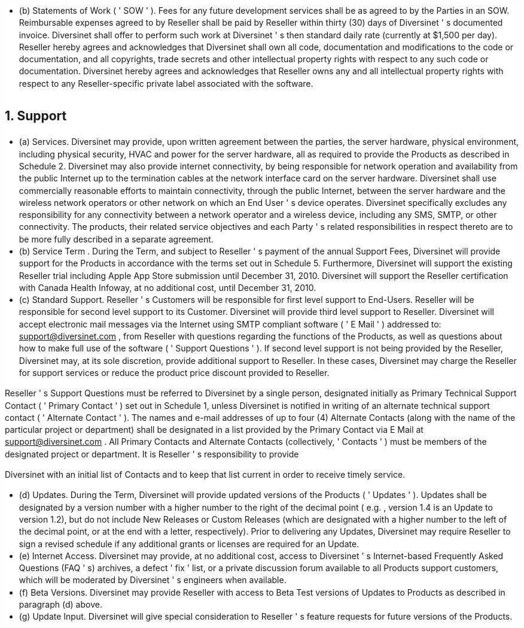 - (b)  Statements of Work ( ' SOW ' ).  Fees for any future development services shall be as agreed to by the Parties in an SOW. Reimbursable expenses agreed to by Reseller shall be paid by Reseller within thirty (30) days of Diversinet ' s documented invoice. Diversinet shall offer to perform such work at Diversinet ' s then standard daily rate (currently at $1,500 per day). Reseller hereby agrees and acknowledges that Diversinet shall own all code, documentation and modifications to the code or documentation, and all copyrights, trade secrets and other intellectual property rights with respect to any such code or documentation. Diversinet hereby agrees and acknowledges that Reseller owns any and all intellectual property rights with respect to any Reseller-specific private label associated with the software.

## 1. Support

- (a) Services. Diversinet may provide, upon written agreement between the parties, the server hardware, physical environment, including physical security, HVAC and power for the server hardware, all as required to provide the Products as described in Schedule 2. Diversinet may also provide internet connectivity, by being responsible for network operation and availability from the public Internet up to the termination cables at the network interface card on the server hardware. Diversinet shall use commercially reasonable efforts to maintain connectivity, through the public Internet, between the server hardware and the wireless network operators or other network on which an End User ' s device operates. Diversinet specifically excludes any responsibility for any connectivity between a network operator and a wireless device, including any SMS, SMTP, or other connectivity. The products, their related service objectives and each Party ' s related responsibilities in respect thereto are to be more fully described in a separate agreement.
- (b) Service Term . During the Term, and subject to Reseller ' s payment of the annual Support Fees, Diversinet will provide support for the Products in accordance with the terms set out in Schedule 5. Furthermore, Diversinet will support the existing Reseller trial including Apple App Store submission until December 31, 2010. Diversinet will support the Reseller certification with Canada Health Infoway, at no additional cost, until December 31, 2010.
- (c) Standard Support. Reseller ' s Customers will be responsible for first level support to End-Users. Reseller will be responsible for second level support to its Customer. Diversinet will provide third level support to Reseller. Diversinet will accept electronic mail messages via the Internet using SMTP compliant software ( ' E Mail ' ) addressed to: support@diversinet.com , from Reseller with questions regarding the functions of the Products, as well as questions about how to make full use of the software ( ' Support Questions ' ). If second level support is not being provided by the Reseller, Diversinet may, at its sole discretion, provide additional support to Reseller. In these cases, Diversinet may charge the Reseller for support services or reduce the product price discount provided to Reseller.

Reseller ' s Support Questions must be referred to Diversinet by a single person, designated initially as Primary Technical Support Contact ( ' Primary Contact ' ) set out in Schedule 1, unless Diversinet is notified in writing of an alternate technical support contact ( ' Alternate Contact ' ). The names and e-mail addresses of up to four (4) Alternate Contacts (along with the name of the particular project or department) shall be designated in a list provided by the Primary Contact via E Mail at support@diversinet.com . All Primary Contacts and Alternate Contacts (collectively, ' Contacts ' ) must be members of the designated project or department. It is Reseller ' s responsibility to provide

Diversinet with an initial list of Contacts and to keep that list current in order to receive timely service.

- (d) Updates. During the Term, Diversinet will provide updated versions of the Products ( ' Updates ' ). Updates shall be designated by a version number with a higher number to the right of the decimal point ( e.g. , version 1.4 is an Update to version 1.2), but do not include New Releases or Custom Releases (which are designated with a higher number to the left of the decimal point, or at the end with a letter, respectively). Prior to delivering any Updates, Diversinet may require Reseller to sign a revised schedule if any additional grants or licenses are required for an Update.
- (e) Internet Access. Diversinet may provide, at no additional cost, access to Diversinet ' s Internet-based Frequently Asked Questions (FAQ ' s) archives, a defect ' fix ' list, or a private discussion forum available to all Products support customers, which will be moderated by Diversinet ' s engineers when available.
- (f) Beta Versions. Diversinet may provide Reseller with access to Beta Test versions of Updates to Products as described in paragraph (d) above.
- (g) Update Input. Diversinet will give special consideration to Reseller ' s feature requests for future versions of the Products.
